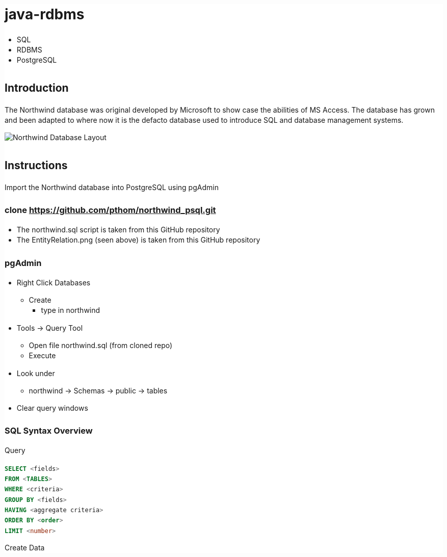 # java-rdbms

* SQL
* RDBMS
* PostgreSQL

## Introduction

The Northwind database was original developed by Microsoft to show case the abilities of MS Access. The database has grown and been adapted to where now it is the defacto database used to introduce SQL and database management systems.

![Northwind Database Layout](assets/EntityRelation.png)

## Instructions

Import the Northwind database into PostgreSQL using pgAdmin

### clone https://github.com/pthom/northwind_psql.git

* The northwind.sql script is taken from this GitHub repository
* The EntityRelation.png (seen above) is taken from this GitHub repository

### pgAdmin

* Right Click Databases
  * Create
    * type in northwind

* Tools -> Query Tool
  * Open file northwind.sql (from cloned repo)
  * Execute

* Look under
  * northwind -> Schemas -> public -> tables

* Clear query windows

### SQL Syntax Overview

Query

```SQL
SELECT <fields>  
FROM <TABLES>  
WHERE <criteria>
GROUP BY <fields>
HAVING <aggregate criteria>
ORDER BY <order>
LIMIT <number>
```

Create Data
